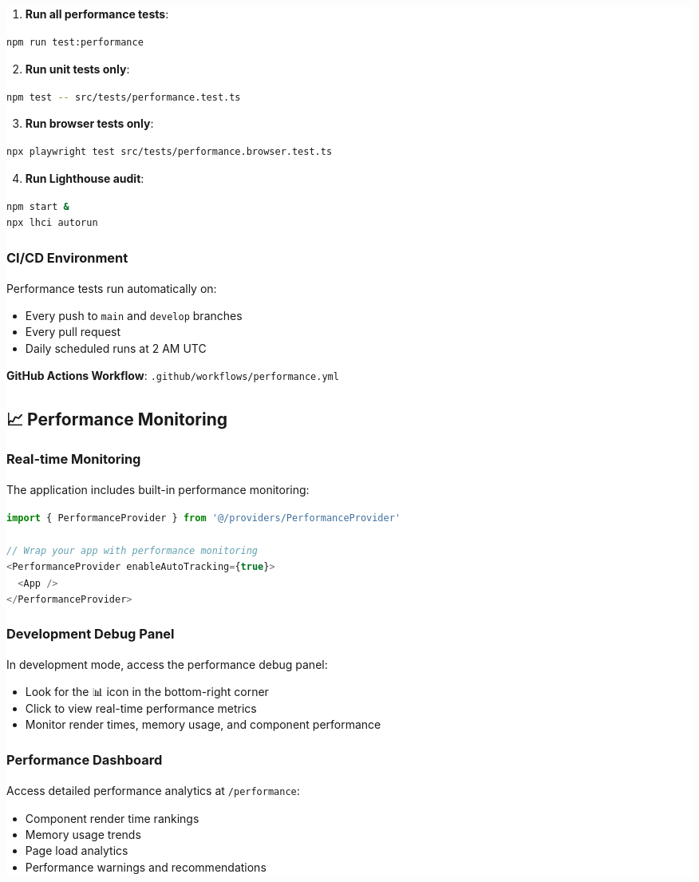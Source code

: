 1. **Run all performance tests**:
```bash
npm run test:performance
```

2. **Run unit tests only**:
```bash
npm test -- src/tests/performance.test.ts
```

3. **Run browser tests only**:
```bash
npx playwright test src/tests/performance.browser.test.ts
```

4. **Run Lighthouse audit**:
```bash
npm start &
npx lhci autorun
```

### CI/CD Environment

Performance tests run automatically on:
- Every push to `main` and `develop` branches
- Every pull request
- Daily scheduled runs at 2 AM UTC

**GitHub Actions Workflow**: `.github/workflows/performance.yml`

## 📈 Performance Monitoring

### Real-time Monitoring

The application includes built-in performance monitoring:

```typescript
import { PerformanceProvider } from '@/providers/PerformanceProvider'

// Wrap your app with performance monitoring
<PerformanceProvider enableAutoTracking={true}>
  <App />
</PerformanceProvider>
```

### Development Debug Panel

In development mode, access the performance debug panel:
- Look for the 📊 icon in the bottom-right corner
- Click to view real-time performance metrics
- Monitor render times, memory usage, and component performance

### Performance Dashboard

Access detailed performance analytics at `/performance`:
- Component render time rankings
- Memory usage trends
- Page load analytics
- Performance warnings and recommendations
